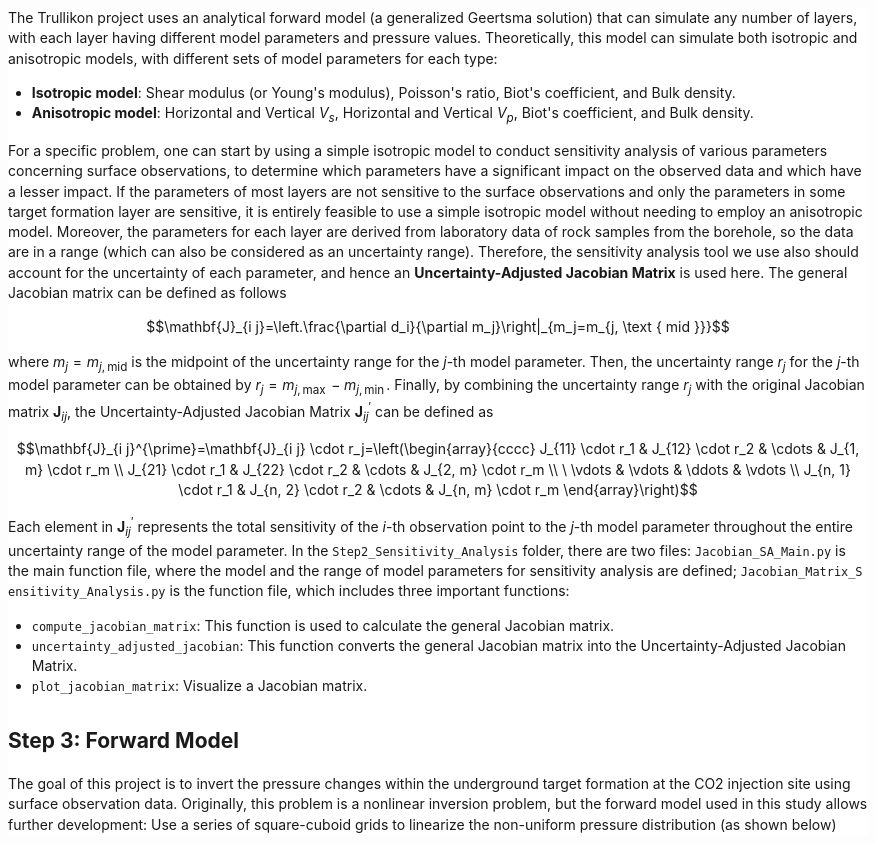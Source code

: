 The Trullikon project uses an analytical forward model (a generalized Geertsma solution) that can simulate any number of layers, with each layer having different model parameters and pressure values. Theoretically, this model can simulate both isotropic and anisotropic models, with different sets of model parameters for each type:
- **Isotropic model**: Shear modulus (or Young's modulus), Poisson's ratio, Biot's coefficient, and Bulk density.
- **Anisotropic model**: Horizontal and Vertical $V_s$, Horizontal and Vertical $V_p$, Biot's coefficient, and Bulk density.

For a specific problem, one can start by using a simple isotropic model to conduct sensitivity analysis of various parameters concerning surface observations, to determine which parameters have a significant impact on the observed data and which have a lesser impact. If the parameters of most layers are not sensitive to the surface observations and only the parameters in some target formation layer are sensitive, it is entirely feasible to use a simple isotropic model without needing to employ an anisotropic model. Moreover, the parameters for each layer are derived from laboratory data of rock samples from the borehole, so the data are in a range (which can also be considered as an uncertainty range). Therefore, the sensitivity analysis tool we use also should account for the uncertainty of each parameter, and hence an **Uncertainty-Adjusted Jacobian Matrix** is used here. The general Jacobian matrix can be defined as follows

```math
\mathbf{J}_{i j}=\left.\frac{\partial d_i}{\partial m_j}\right|_{m_j=m_{j, \text { mid }}}
```

where $m_j=m_{j, \mathrm{mid}}$ is the midpoint of the uncertainty range for the $j$-th model parameter. Then, the uncertainty range $r_j$ for the $j$-th model parameter can be obtained by $`r_j=m_{j, \max }-m_{j, \min}`$. Finally, by combining the uncertainty range $r_j$ with the original Jacobian matrix $`\mathbf{J}_{ij}`$, the Uncertainty-Adjusted Jacobian Matrix $`\mathbf{J}_{i j}^{\prime}`$ can be defined as 

```math
\mathbf{J}_{i j}^{\prime}=\mathbf{J}_{i j} \cdot r_j=\left(\begin{array}{cccc}
J_{11} \cdot r_1 & J_{12} \cdot r_2 & \cdots & J_{1, m} \cdot r_m \\
J_{21} \cdot r_1 & J_{22} \cdot r_2 & \cdots & J_{2, m} \cdot r_m \\
\ \vdots & \vdots & \ddots & \vdots \\
J_{n, 1} \cdot r_1 & J_{n, 2} \cdot r_2 & \cdots & J_{n, m} \cdot r_m
\end{array}\right)
```

Each element in $\mathbf{J}_{i j}^{\prime}$ represents the total sensitivity of the $i$-th observation point to the $j$-th model parameter throughout the entire uncertainty range of the model parameter. In the `Step2_Sensitivity_Analysis` folder, there are two files: `Jacobian_SA_Main.py` is the main function file, where the model and the range of model parameters for sensitivity analysis are defined; `Jacobian_Matrix_Sensitivity_Analysis.py` is the function file, which includes three important functions:

- `compute_jacobian_matrix`: This function is used to calculate the general Jacobian matrix.
- `uncertainty_adjusted_jacobian`: This function converts the general Jacobian matrix into the Uncertainty-Adjusted Jacobian Matrix.
- `plot_jacobian_matrix`: Visualize a Jacobian matrix.

## Step 3: Forward Model

The goal of this project is to invert the pressure changes within the underground target formation at the CO2 injection site using surface observation data. Originally, this problem is a nonlinear inversion problem, but the forward model used in this study allows further development: Use a series of square-cuboid grids to linearize the non-uniform pressure distribution (as shown below)
